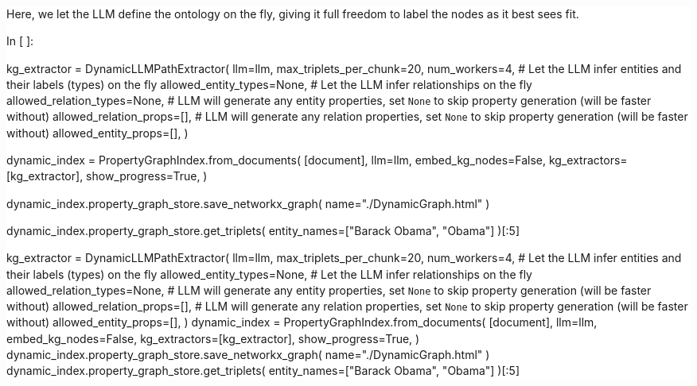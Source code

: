 Here, we let the LLM define the ontology on the fly, giving it full freedom to label the nodes as it best sees fit.

In [ ]:

kg_extractor = DynamicLLMPathExtractor(
    llm=llm,
    max_triplets_per_chunk=20,
    num_workers=4,
    # Let the LLM infer entities and their labels (types) on the fly
    allowed_entity_types=None,
    # Let the LLM infer relationships on the fly
    allowed_relation_types=None,
    # LLM will generate any entity properties, set `None` to skip property generation (will be faster without)
    allowed_relation_props=[],
    # LLM will generate any relation properties, set `None` to skip property generation (will be faster without)
    allowed_entity_props=[],
)

dynamic_index = PropertyGraphIndex.from_documents(
    [document],
    llm=llm,
    embed_kg_nodes=False,
    kg_extractors=[kg_extractor],
    show_progress=True,
)

dynamic_index.property_graph_store.save_networkx_graph(
    name="./DynamicGraph.html"
)

dynamic_index.property_graph_store.get_triplets(
    entity_names=["Barack Obama", "Obama"]
)[:5]

kg_extractor = DynamicLLMPathExtractor( llm=llm, max_triplets_per_chunk=20, num_workers=4, # Let the LLM infer entities and their labels (types) on the fly allowed_entity_types=None, # Let the LLM infer relationships on the fly allowed_relation_types=None, # LLM will generate any entity properties, set `None` to skip property generation (will be faster without) allowed_relation_props=[], # LLM will generate any relation properties, set `None` to skip property generation (will be faster without) allowed_entity_props=[], ) dynamic_index = PropertyGraphIndex.from_documents( [document], llm=llm, embed_kg_nodes=False, kg_extractors=[kg_extractor], show_progress=True, ) dynamic_index.property_graph_store.save_networkx_graph( name="./DynamicGraph.html" ) dynamic_index.property_graph_store.get_triplets( entity_names=["Barack Obama", "Obama"] )[:5]
